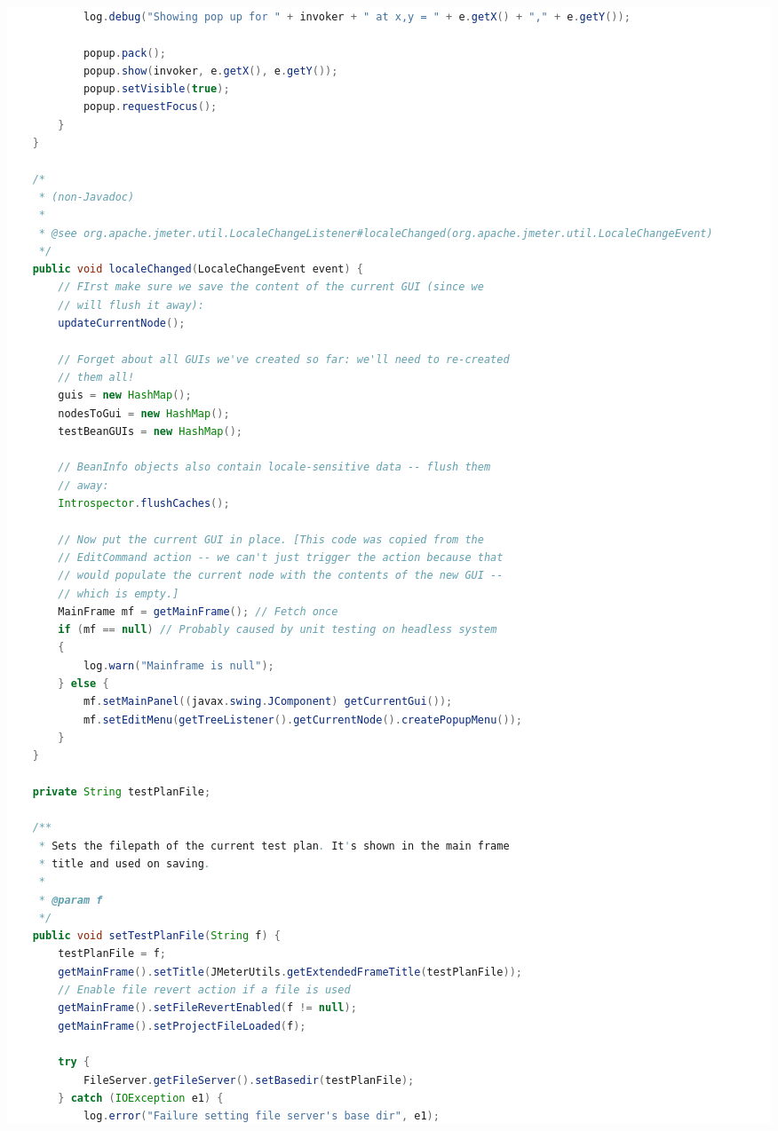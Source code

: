 ```java
			log.debug("Showing pop up for " + invoker + " at x,y = " + e.getX() + "," + e.getY());

			popup.pack();
			popup.show(invoker, e.getX(), e.getY());
			popup.setVisible(true);
			popup.requestFocus();
		}
	}

	/*
	 * (non-Javadoc)
	 * 
	 * @see org.apache.jmeter.util.LocaleChangeListener#localeChanged(org.apache.jmeter.util.LocaleChangeEvent)
	 */
	public void localeChanged(LocaleChangeEvent event) {
		// FIrst make sure we save the content of the current GUI (since we
		// will flush it away):
		updateCurrentNode();

		// Forget about all GUIs we've created so far: we'll need to re-created
		// them all!
		guis = new HashMap();
		nodesToGui = new HashMap();
		testBeanGUIs = new HashMap();

		// BeanInfo objects also contain locale-sensitive data -- flush them
		// away:
		Introspector.flushCaches();

		// Now put the current GUI in place. [This code was copied from the
		// EditCommand action -- we can't just trigger the action because that
		// would populate the current node with the contents of the new GUI --
		// which is empty.]
		MainFrame mf = getMainFrame(); // Fetch once
		if (mf == null) // Probably caused by unit testing on headless system
		{
			log.warn("Mainframe is null");
		} else {
			mf.setMainPanel((javax.swing.JComponent) getCurrentGui());
			mf.setEditMenu(getTreeListener().getCurrentNode().createPopupMenu());
		}
	}

	private String testPlanFile;

	/**
	 * Sets the filepath of the current test plan. It's shown in the main frame
	 * title and used on saving.
	 * 
	 * @param f
	 */
	public void setTestPlanFile(String f) {
		testPlanFile = f;
        getMainFrame().setTitle(JMeterUtils.getExtendedFrameTitle(testPlanFile));
        // Enable file revert action if a file is used
        getMainFrame().setFileRevertEnabled(f != null);
        getMainFrame().setProjectFileLoaded(f);

		try {
			FileServer.getFileServer().setBasedir(testPlanFile);
		} catch (IOException e1) {
			log.error("Failure setting file server's base dir", e1);
```